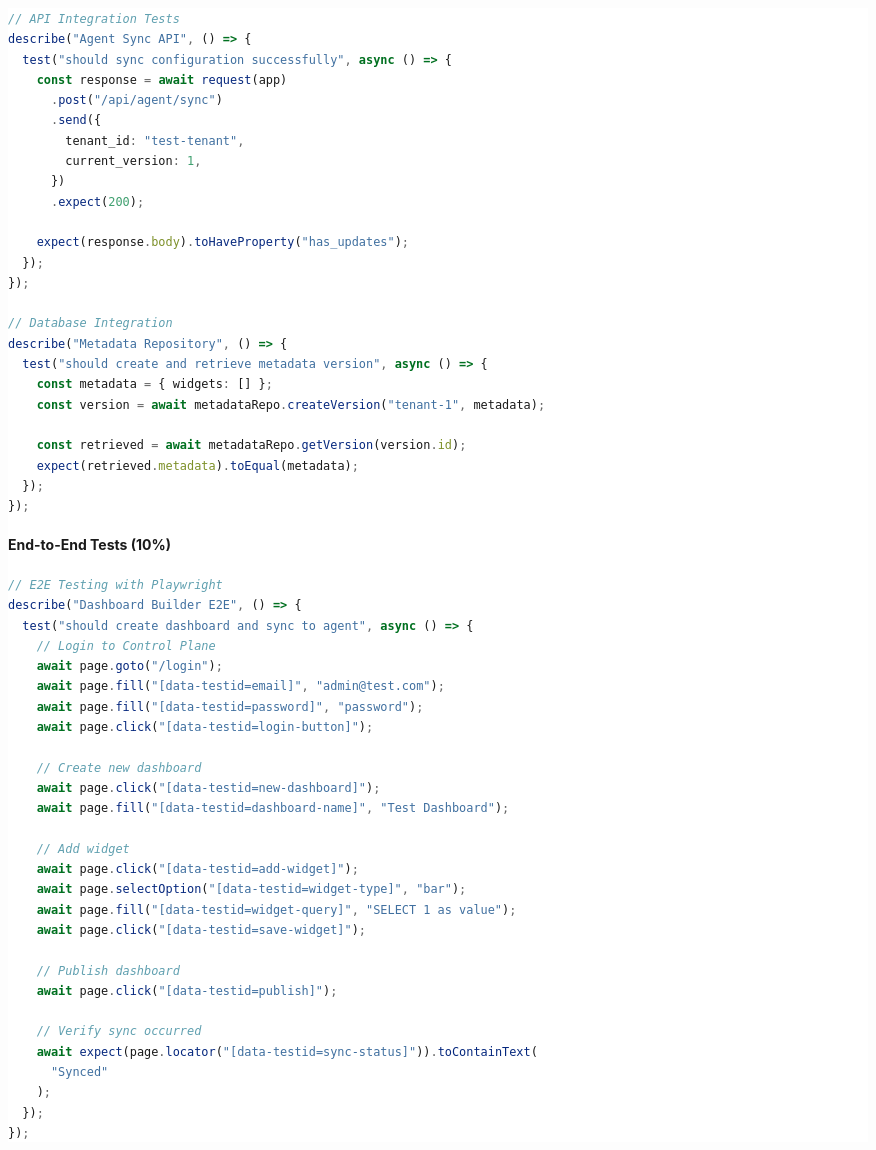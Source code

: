 ```typescript
// API Integration Tests
describe("Agent Sync API", () => {
  test("should sync configuration successfully", async () => {
    const response = await request(app)
      .post("/api/agent/sync")
      .send({
        tenant_id: "test-tenant",
        current_version: 1,
      })
      .expect(200);

    expect(response.body).toHaveProperty("has_updates");
  });
});

// Database Integration
describe("Metadata Repository", () => {
  test("should create and retrieve metadata version", async () => {
    const metadata = { widgets: [] };
    const version = await metadataRepo.createVersion("tenant-1", metadata);

    const retrieved = await metadataRepo.getVersion(version.id);
    expect(retrieved.metadata).toEqual(metadata);
  });
});
```

#### End-to-End Tests (10%)

```typescript
// E2E Testing with Playwright
describe("Dashboard Builder E2E", () => {
  test("should create dashboard and sync to agent", async () => {
    // Login to Control Plane
    await page.goto("/login");
    await page.fill("[data-testid=email]", "admin@test.com");
    await page.fill("[data-testid=password]", "password");
    await page.click("[data-testid=login-button]");

    // Create new dashboard
    await page.click("[data-testid=new-dashboard]");
    await page.fill("[data-testid=dashboard-name]", "Test Dashboard");

    // Add widget
    await page.click("[data-testid=add-widget]");
    await page.selectOption("[data-testid=widget-type]", "bar");
    await page.fill("[data-testid=widget-query]", "SELECT 1 as value");
    await page.click("[data-testid=save-widget]");

    // Publish dashboard
    await page.click("[data-testid=publish]");

    // Verify sync occurred
    await expect(page.locator("[data-testid=sync-status]")).toContainText(
      "Synced"
    );
  });
});
```
